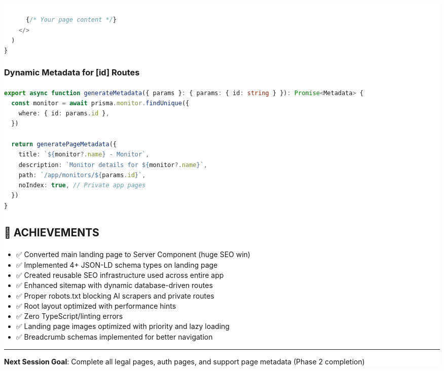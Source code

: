 ```typescript
      
      {/* Your page content */}
    </>
  )
}
```

### Dynamic Metadata for [id] Routes

```typescript
export async function generateMetadata({ params }: { params: { id: string } }): Promise<Metadata> {
  const monitor = await prisma.monitor.findUnique({
    where: { id: params.id },
  })

  return generatePageMetadata({
    title: `${monitor?.name} - Monitor`,
    description: `Monitor details for ${monitor?.name}`,
    path: `/app/monitors/${params.id}`,
    noIndex: true, // Private app pages
  })
}
```

## 🎉 ACHIEVEMENTS

- ✅ Converted main landing page to Server Component (huge SEO win)
- ✅ Implemented 4+ JSON-LD schema types on landing page
- ✅ Created reusable SEO infrastructure used across entire app
- ✅ Enhanced sitemap with dynamic database-driven routes
- ✅ Proper robots.txt blocking AI scrapers and private routes
- ✅ Root layout optimized with performance hints
- ✅ Zero TypeScript/linting errors
- ✅ Landing page images optimized with priority and lazy loading
- ✅ Breadcrumb schemas implemented for better navigation

---

**Next Session Goal**: Complete all legal pages, auth pages, and support page metadata (Phase 2 completion)

